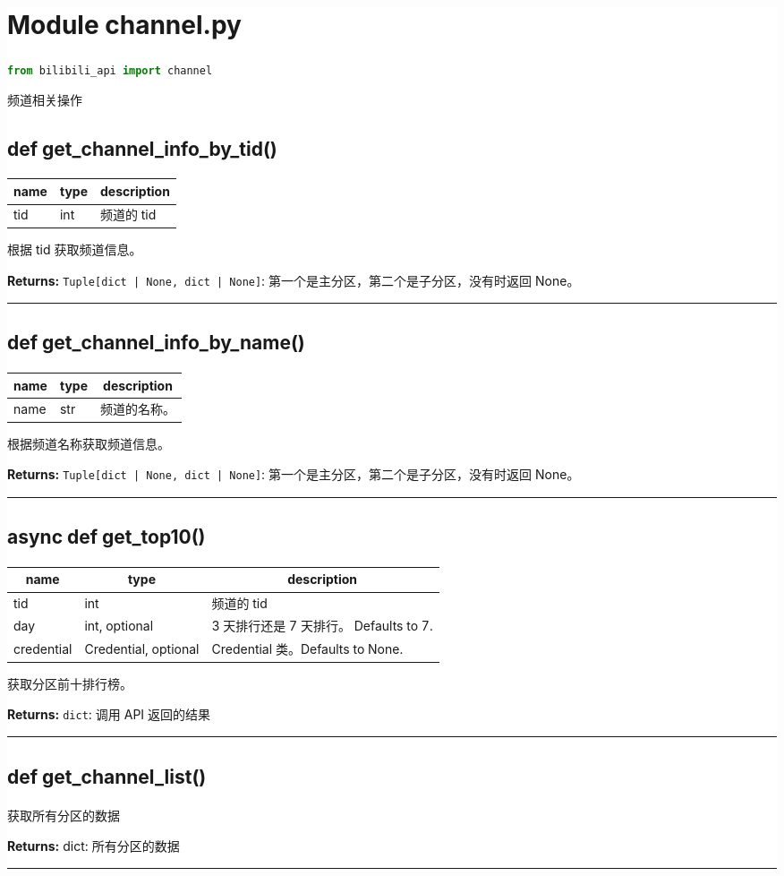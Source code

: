 # Module channel.py

```python
from bilibili_api import channel
```

频道相关操作

## def get_channel_info_by_tid()

| name | type | description |
| ---- | ---- | ----------- |
| tid  | int  | 频道的 tid  |

根据 tid 获取频道信息。

**Returns:** `Tuple[dict | None, dict | None]`: 第一个是主分区，第二个是子分区，没有时返回 None。

---

## def get_channel_info_by_name()

| name | type | description  |
| ---- | ---- | ------------ |
| name | str  | 频道的名称。 |

根据频道名称获取频道信息。

**Returns:** `Tuple[dict | None, dict | None]`: 第一个是主分区，第二个是子分区，没有时返回 None。

---

## async def get_top10()

| name       | type                 | description                            |
| ---------- | -------------------- | -------------------------------------- |
| tid        | int                  | 频道的 tid                             |
| day        | int, optional        | 3 天排行还是 7 天排行。 Defaults to 7. |
| credential | Credential, optional | Credential 类。Defaults to None.       |

获取分区前十排行榜。

**Returns:** `dict`: 调用 API 返回的结果

---

## def get_channel_list()

获取所有分区的数据

**Returns:** dict: 所有分区的数据

---